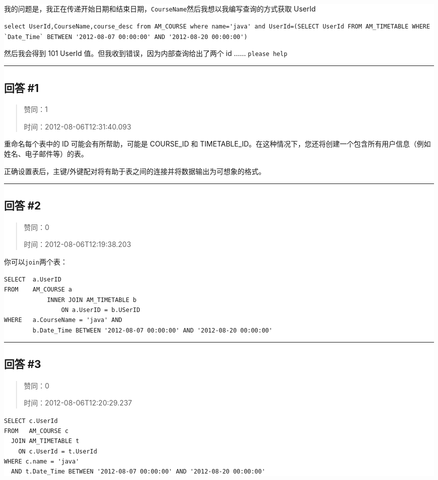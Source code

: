 我的问题是，我正在传递开始日期和结束日期，`CourseName`然后我想以我编写查询的方式获取 UserId

```
select UserId,CourseName,course_desc from AM_COURSE where name='java' and UserId=(SELECT UserId FROM AM_TIMETABLE WHERE `Date_Time` BETWEEN '2012-08-07 00:00:00' AND '2012-08-20 00:00:00') 
```

然后我会得到 101 UserId 值。但我收到错误，因为内部查询给出了两个 id ...... `please help`

* * *

## 回答 #1

> 赞同：1
> 
> 时间：2012-08-06T12:31:40.093

重命名每个表中的 ID 可能会有所帮助，可能是 COURSE_ID 和 TIMETABLE_ID。在这种情况下，您还将创建一个包含所有用户信息（例如姓名、电子邮件等）的表。

正确设置表后，主键/外键配对将有助于表之间的连接并将数据输出为可想象的格式。

* * *

## 回答 #2

> 赞同：0
> 
> 时间：2012-08-06T12:19:38.203

你可以`join`两个表：

```
SELECT  a.UserID
FROM    AM_COURSE a
            INNER JOIN AM_TIMETABLE b
                ON a.UserID = b.USerID
WHERE   a.CourseName = 'java' AND
        b.Date_Time BETWEEN '2012-08-07 00:00:00' AND '2012-08-20 00:00:00' 
```

* * *

## 回答 #3

> 赞同：0
> 
> 时间：2012-08-06T12:20:29.237

```
SELECT c.UserId
FROM   AM_COURSE c
  JOIN AM_TIMETABLE t 
    ON c.UserId = t.UserId
WHERE c.name = 'java'
  AND t.Date_Time BETWEEN '2012-08-07 00:00:00' AND '2012-08-20 00:00:00' 
```
